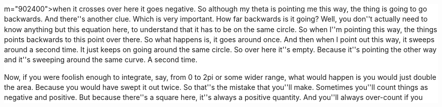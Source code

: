   m="902400">when</span> <span m="902540">it</span> <span m="902640">crosses</span>
  <span m="903090">over</span> <span m="903310">here</span> <span m="903530">it</span>
  <span m="903610">goes</span> <span m="903870">negative.</span> <span m="905210">So</span>
  <span m="905490">although</span> <span m="905900">my</span> <span m="906160">theta</span>
  <span m="906590">is</span> <span m="906800">pointing</span> <span m="907120">me</span>
  <span m="907230">this</span> <span m="907510">way,</span> <span m="908540">the</span>
  <span m="908660">thing</span> <span m="908820">is</span> <span m="908920">going
  to</span> <span m="909090">go</span> <span m="909210">backwards.</span> <span m="910490">And</span>
  <span m="911450">there''s</span> <span m="911680">another</span> <span m="911960">clue.</span>
  <span m="912840">Which</span> <span m="912940">is</span> <span m="913030">very</span>
  <span m="913240">important.</span> <span m="913590">How</span> <span m="913790">far</span>
  <span m="914120">backwards</span> <span m="914650">is</span> <span m="914780">it</span>
  <span m="914880">going?</span> <span m="915290">Well,</span> <span m="915440">you</span>
  <span m="915610">don''t</span> <span m="915800">actually</span> <span m="916120">need</span>
  <span m="916280">to</span> <span m="916340">know</span> <span m="916880">anything</span>
  <span m="917300">but</span> <span m="917500">this</span> <span m="917770">equation</span>
  <span m="918370">here,</span> <span m="919860">to</span> <span m="919980">understand</span>
  <span m="920670">that</span> <span m="920780">it</span> <span m="920880">has</span>
  <span m="921150">to</span> <span m="921240">be</span> <span m="921370">on</span>
  <span m="921530">the</span> <span m="921610">same</span> <span m="922070">circle.</span>
  <span m="923530">So</span> <span m="923790">when</span> <span m="924060">I''m</span>
  <span m="924200">pointing</span> <span m="924730">this</span> <span m="924990">way,</span>
  <span m="925700">the</span> <span m="925800">things</span> <span m="926040">points</span>
  <span m="926290">backwards</span> <span m="926870">to</span> <span m="926980">this</span>
  <span m="927220">point</span> <span m="927530">over</span> <span m="927760">there.</span>
  <span m="929550">So</span> <span m="929760">what</span> <span m="929900">happens</span>
  <span m="930340">is,</span> <span m="930900">it</span> <span m="931210">goes</span>
  <span m="931520">around</span> <span m="931880">once.</span> <span m="932290">And</span>
  <span m="932500">then</span> <span m="932590">when</span> <span m="932690">I</span>
  <span m="932730">point</span> <span m="933010">out</span> <span m="933130">this</span>
  <span m="933270">way,</span> <span m="933470">it</span> <span m="933610">sweeps</span>
  <span m="934010">around</span> <span m="934290">a</span> <span m="934350">second</span>
  <span m="934730">time.</span> <span m="935870">It</span> <span m="935970">just</span>
  <span m="936160">keeps</span> <span m="936370">on</span> <span m="936490">going</span>
  <span m="936690">around</span> <span m="936890">the</span> <span m="936950">same</span>
  <span m="937210">circle.</span> <span m="937530">So</span> <span m="937920">over</span>
  <span m="938160">here it''s</span> <span m="938530">empty.</span> <span m="939210">Because</span>
  <span m="939500">it''s</span> <span m="939650">pointing</span> <span m="939980">the</span>
  <span m="940090">other</span> <span m="940290">way</span> <span m="940510">and it''s</span>
  <span m="940700">sweeping</span> <span m="941040">around</span> <span m="941260">the</span>
  <span m="941330">same</span> <span m="941670">curve.</span> <span m="942570">A second</span>
  <span m="943040">time.</span></p><p><span m="947600">Now,</span> <span m="947950">if</span>
  <span m="948250">you</span> <span m="948430">were</span> <span m="948990">foolish</span>
  <span m="949520">enough</span> <span m="950110">to</span> <span m="950290">integrate,</span>
  <span m="950760">say,</span> <span m="950960">from</span> <span m="951140">0</span>
  <span m="951470">to</span> <span m="951570">2pi</span> <span m="952310">or</span>
  <span m="952420">some</span> <span m="952680">wider</span> <span m="953050">range,</span>
  <span m="953430">what</span> <span m="953580">would</span> <span m="953720">happen</span>
  <span m="954060">is</span> <span m="954420">you</span> <span m="954650">would</span>
  <span m="954790">just</span> <span m="955030">double</span> <span m="955380">the</span>
  <span m="955520">area.</span> <span m="955810">Because</span> <span m="956060">you</span>
  <span m="956130">would</span> <span m="956250">have</span> <span m="956340">swept</span>
  <span m="956760">it</span> <span m="956850">out</span> <span m="957090">twice.</span>
  <span m="960970">So</span> <span m="961090">that''s</span> <span m="961380">the</span>
  <span m="961430">mistake</span> <span m="961870">that you''ll</span> <span m="962130">make.</span>
  <span m="962890">Sometimes</span> <span m="963320">you''ll</span> <span m="963440">count</span>
  <span m="963670">things</span> <span m="963890">as</span> <span m="964010">negative</span>
  <span m="964400">and</span> <span m="964520">positive.</span> <span m="965390">But</span>
  <span m="965510">because</span> <span m="965900">there''s</span> <span m="966780">a</span>
  <span m="966850">square</span> <span m="967290">here,</span> <span m="967490">it''s</span>
  <span m="967630">always</span> <span m="967910">a</span> <span m="967980">positive</span>
  <span m="968490">quantity. And</span> <span m="968960">you''ll</span> <span m="969100">always</span>
  <span m="969870">over-count</span> <span m="971140">if</span> <span m="971260">you</span>